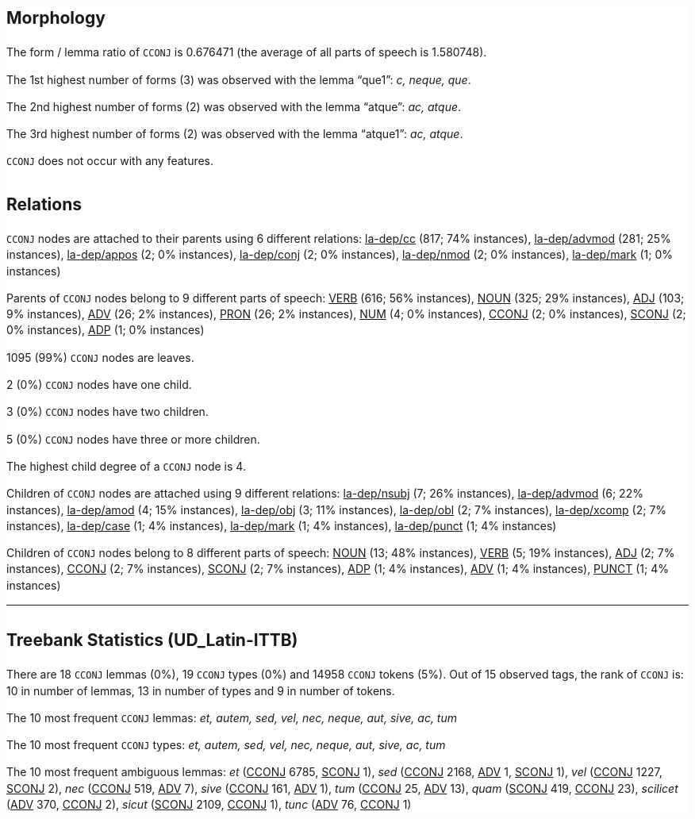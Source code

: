 ## Morphology

The form / lemma ratio of `CCONJ` is 0.676471 (the average of all parts of speech is 1.580748).

The 1st highest number of forms (3) was observed with the lemma “que1”: <em>c, neque, que</em>.

The 2nd highest number of forms (2) was observed with the lemma “atque”: <em>ac, atque</em>.

The 3rd highest number of forms (2) was observed with the lemma “atque1”: <em>ac, atque</em>.

`CCONJ` does not occur with any features.


## Relations

`CCONJ` nodes are attached to their parents using 6 different relations: [la-dep/cc]() (817; 74% instances), [la-dep/advmod]() (281; 25% instances), [la-dep/appos]() (2; 0% instances), [la-dep/conj]() (2; 0% instances), [la-dep/nmod]() (2; 0% instances), [la-dep/mark]() (1; 0% instances)

Parents of `CCONJ` nodes belong to 9 different parts of speech: [VERB]() (616; 56% instances), [NOUN]() (325; 29% instances), [ADJ]() (103; 9% instances), [ADV]() (26; 2% instances), [PRON]() (26; 2% instances), [NUM]() (4; 0% instances), [CCONJ]() (2; 0% instances), [SCONJ]() (2; 0% instances), [ADP]() (1; 0% instances)

1095 (99%) `CCONJ` nodes are leaves.

2 (0%) `CCONJ` nodes have one child.

3 (0%) `CCONJ` nodes have two children.

5 (0%) `CCONJ` nodes have three or more children.

The highest child degree of a `CCONJ` node is 4.

Children of `CCONJ` nodes are attached using 9 different relations: [la-dep/nsubj]() (7; 26% instances), [la-dep/advmod]() (6; 22% instances), [la-dep/amod]() (4; 15% instances), [la-dep/obj]() (3; 11% instances), [la-dep/obl]() (2; 7% instances), [la-dep/xcomp]() (2; 7% instances), [la-dep/case]() (1; 4% instances), [la-dep/mark]() (1; 4% instances), [la-dep/punct]() (1; 4% instances)

Children of `CCONJ` nodes belong to 8 different parts of speech: [NOUN]() (13; 48% instances), [VERB]() (5; 19% instances), [ADJ]() (2; 7% instances), [CCONJ]() (2; 7% instances), [SCONJ]() (2; 7% instances), [ADP]() (1; 4% instances), [ADV]() (1; 4% instances), [PUNCT]() (1; 4% instances)



--------------------------------------------------------------------------------

## Treebank Statistics (UD_Latin-ITTB)

There are 18 `CCONJ` lemmas (0%), 19 `CCONJ` types (0%) and 14958 `CCONJ` tokens (5%).
Out of 15 observed tags, the rank of `CCONJ` is: 10 in number of lemmas, 13 in number of types and 9 in number of tokens.

The 10 most frequent `CCONJ` lemmas: <em>et, autem, sed, vel, nec, neque, aut, sive, ac, tum</em>

The 10 most frequent `CCONJ` types:  <em>et, autem, sed, vel, nec, neque, aut, sive, ac, tum</em>

The 10 most frequent ambiguous lemmas: <em>et</em> ([CCONJ]() 6785, [SCONJ]() 1), <em>sed</em> ([CCONJ]() 2168, [ADV]() 1, [SCONJ]() 1), <em>vel</em> ([CCONJ]() 1227, [SCONJ]() 2), <em>nec</em> ([CCONJ]() 519, [ADV]() 7), <em>sive</em> ([CCONJ]() 161, [ADV]() 1), <em>tum</em> ([CCONJ]() 25, [ADV]() 13), <em>quam</em> ([SCONJ]() 419, [CCONJ]() 23), <em>scilicet</em> ([ADV]() 370, [CCONJ]() 2), <em>sicut</em> ([SCONJ]() 2109, [CCONJ]() 1), <em>tunc</em> ([ADV]() 76, [CCONJ]() 1)
